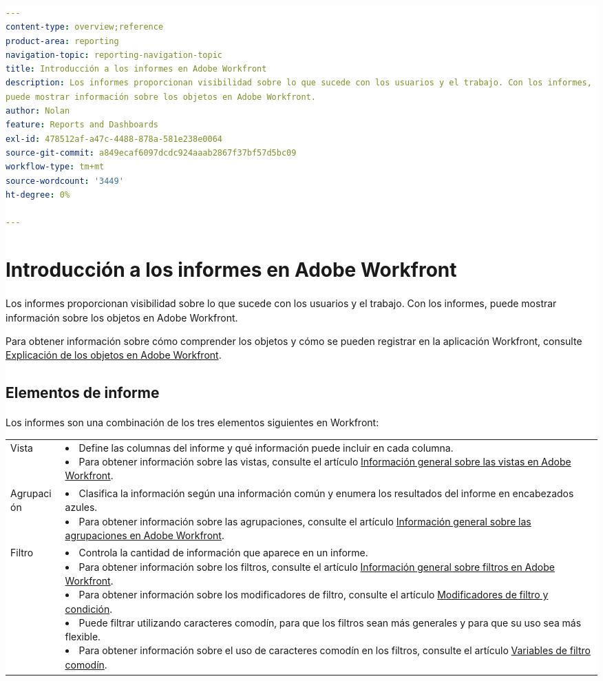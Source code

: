 ```yaml
---
content-type: overview;reference
product-area: reporting
navigation-topic: reporting-navigation-topic
title: Introducción a los informes en Adobe Workfront
description: Los informes proporcionan visibilidad sobre lo que sucede con los usuarios y el trabajo. Con los informes, puede mostrar información sobre los objetos en Adobe Workfront.
author: Nolan
feature: Reports and Dashboards
exl-id: 478512af-a47c-4488-878a-581e238e0064
source-git-commit: a849ecaf6097dcdc924aaab2867f37bf57d5bc09
workflow-type: tm+mt
source-wordcount: '3449'
ht-degree: 0%

---
```


# Introducción a los informes en Adobe Workfront

Los informes proporcionan visibilidad sobre lo que sucede con los usuarios y el trabajo. Con los informes, puede mostrar información sobre los objetos en Adobe Workfront.

Para obtener información sobre cómo comprender los objetos y cómo se pueden registrar en la aplicación Workfront, consulte [Explicación de los objetos en Adobe Workfront](../../../workfront-basics/navigate-workfront/workfront-navigation/understand-objects.md).

## Elementos de informe

Los informes son una combinación de los tres elementos siguientes en Workfront:

<table style="table-layout:auto"> 
 <col> 
 <col> 
 <tbody> 
  <tr> 
   <td role="rowheader">Vista</td> 
   <td> <li>Define las columnas del informe y qué información puede incluir en cada columna.</li> <li>Para obtener información sobre las vistas, consulte el artículo <a href="../../../reports-and-dashboards/reports/reporting-elements/views-overview.md" class="MCXref xref">Información general sobre las vistas en Adobe Workfront</a>.</li> </td> 
  </tr> 
  <tr> 
   <td role="rowheader">Agrupación</td> 
   <td> <li>Clasifica la información según una información común y enumera los resultados del informe en encabezados azules.</li> <li>Para obtener información sobre las agrupaciones, consulte el artículo <a href="../../../reports-and-dashboards/reports/reporting-elements/groupings-overview.md" class="MCXref xref">Información general sobre las agrupaciones en Adobe Workfront</a>.</li> </td> 
  </tr> 
  <tr> 
   <td role="rowheader">Filtro</td> 
   <td> <li>Controla la cantidad de información que aparece en un informe.</li> <li>Para obtener información sobre los filtros, consulte el artículo <a href="../../../reports-and-dashboards/reports/reporting-elements/filters-overview.md" class="MCXref xref">Información general sobre filtros en Adobe Workfront</a>.</li> <li>Para obtener información sobre los modificadores de filtro, consulte el artículo <a href="../../../reports-and-dashboards/reports/reporting-elements/filter-condition-modifiers.md" class="MCXref xref">Modificadores de filtro y condición</a>.</li> <li>Puede filtrar utilizando caracteres comodín, para que los filtros sean más generales y para que su uso sea más flexible.</li> <li>Para obtener información sobre el uso de caracteres comodín en los filtros, consulte el artículo <a href="../../../reports-and-dashboards/reports/reporting-elements/understand-wildcard-filter-variables.md" class="MCXref xref">Variables de filtro comodín</a>.</li> </td> 
  </tr> 